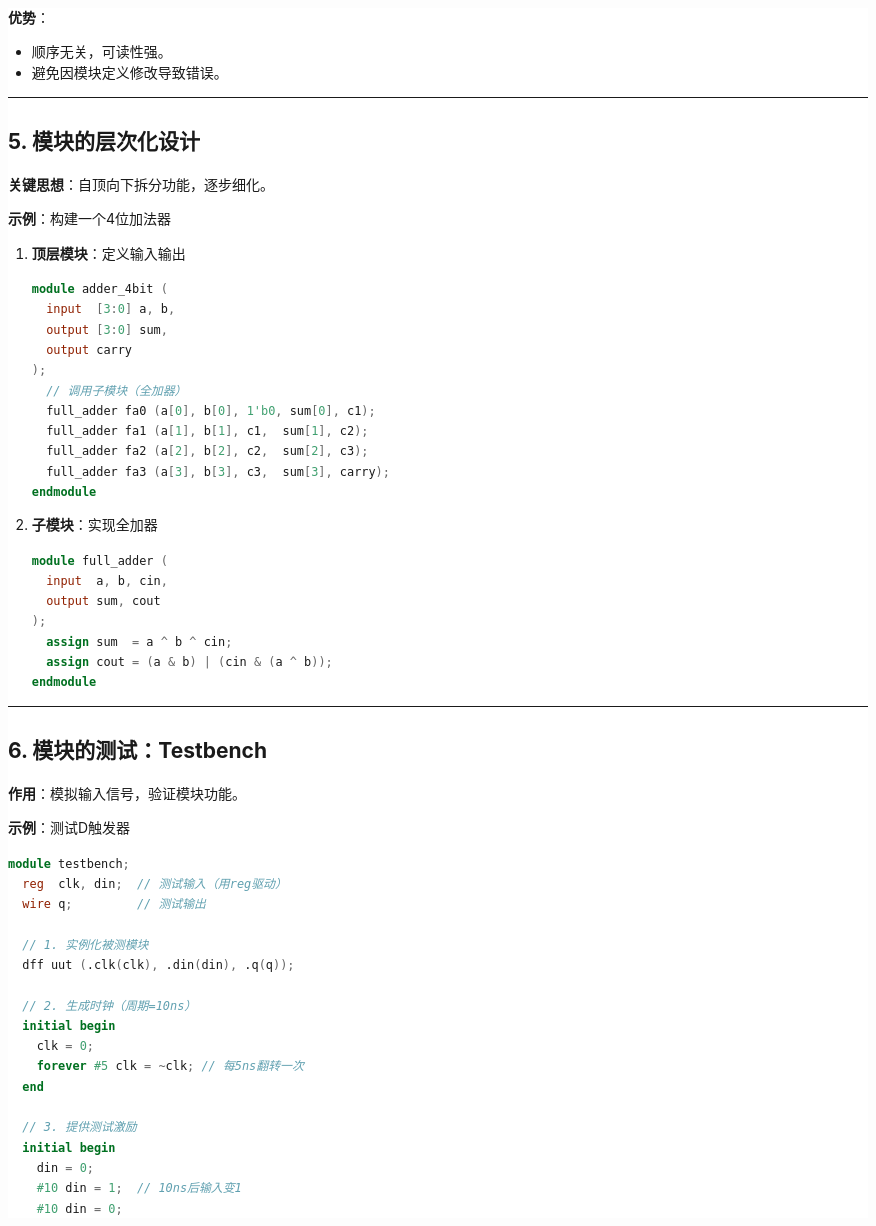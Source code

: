 
**优势**：

- 顺序无关，可读性强。
- 避免因模块定义修改导致错误。

------

## **5. 模块的层次化设计**

**关键思想**：自顶向下拆分功能，逐步细化。

**示例**：构建一个4位加法器

1. **顶层模块**：定义输入输出

   ```verilog
   module adder_4bit (
     input  [3:0] a, b,
     output [3:0] sum,
     output carry
   );
     // 调用子模块（全加器）
     full_adder fa0 (a[0], b[0], 1'b0, sum[0], c1);
     full_adder fa1 (a[1], b[1], c1,  sum[1], c2);
     full_adder fa2 (a[2], b[2], c2,  sum[2], c3);
     full_adder fa3 (a[3], b[3], c3,  sum[3], carry);
   endmodule
   ```

2. **子模块**：实现全加器

   ```verilog
   module full_adder (
     input  a, b, cin,
     output sum, cout
   );
     assign sum  = a ^ b ^ cin;
     assign cout = (a & b) | (cin & (a ^ b));
   endmodule
   ```

------

## **6. 模块的测试：Testbench**

**作用**：模拟输入信号，验证模块功能。

**示例**：测试D触发器

```verilog
module testbench;
  reg  clk, din;  // 测试输入（用reg驱动）
  wire q;         // 测试输出
  
  // 1. 实例化被测模块
  dff uut (.clk(clk), .din(din), .q(q));
  
  // 2. 生成时钟（周期=10ns）
  initial begin
    clk = 0;
    forever #5 clk = ~clk; // 每5ns翻转一次
  end
  
  // 3. 提供测试激励
  initial begin
    din = 0;
    #10 din = 1;  // 10ns后输入变1
    #10 din = 0;
```